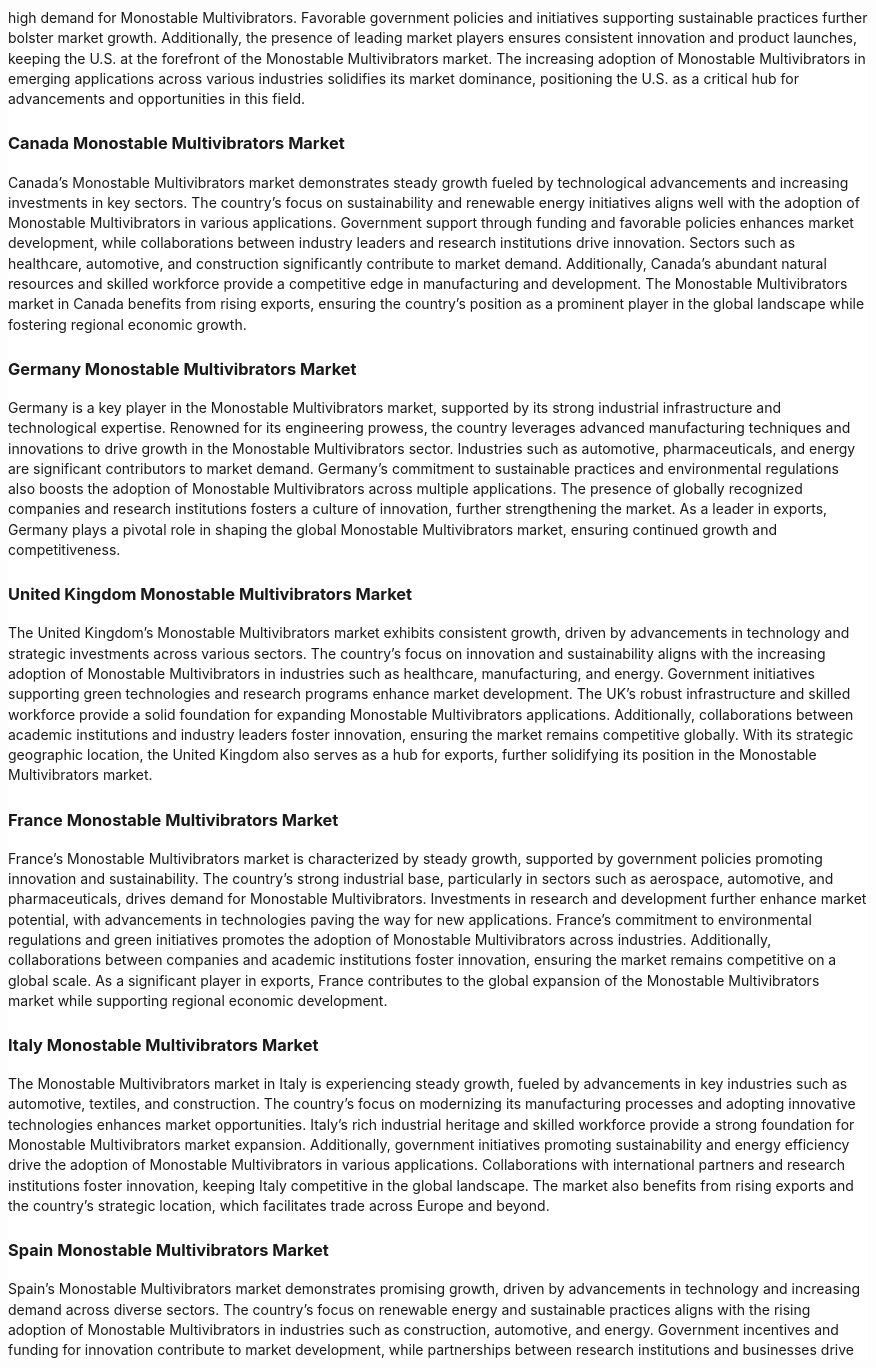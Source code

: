 high demand for Monostable Multivibrators. Favorable government policies and initiatives supporting sustainable practices further bolster market growth. Additionally, the presence of leading market players ensures consistent innovation and product launches, keeping the U.S. at the forefront of the Monostable Multivibrators market. The increasing adoption of Monostable Multivibrators in emerging applications across various industries solidifies its market dominance, positioning the U.S. as a critical hub for advancements and opportunities in this field.</p><h3>Canada Monostable Multivibrators Market</h3><p>Canada&rsquo;s Monostable Multivibrators market demonstrates steady growth fueled by technological advancements and increasing investments in key sectors. The country&rsquo;s focus on sustainability and renewable energy initiatives aligns well with the adoption of Monostable Multivibrators in various applications. Government support through funding and favorable policies enhances market development, while collaborations between industry leaders and research institutions drive innovation. Sectors such as healthcare, automotive, and construction significantly contribute to market demand. Additionally, Canada&rsquo;s abundant natural resources and skilled workforce provide a competitive edge in manufacturing and development. The Monostable Multivibrators market in Canada benefits from rising exports, ensuring the country&rsquo;s position as a prominent player in the global landscape while fostering regional economic growth.</p><h3>Germany Monostable Multivibrators Market</h3><p>Germany is a key player in the Monostable Multivibrators market, supported by its strong industrial infrastructure and technological expertise. Renowned for its engineering prowess, the country leverages advanced manufacturing techniques and innovations to drive growth in the Monostable Multivibrators sector. Industries such as automotive, pharmaceuticals, and energy are significant contributors to market demand. Germany&rsquo;s commitment to sustainable practices and environmental regulations also boosts the adoption of Monostable Multivibrators across multiple applications. The presence of globally recognized companies and research institutions fosters a culture of innovation, further strengthening the market. As a leader in exports, Germany plays a pivotal role in shaping the global Monostable Multivibrators market, ensuring continued growth and competitiveness.</p><h3>United Kingdom Monostable Multivibrators Market</h3><p>The United Kingdom&rsquo;s Monostable Multivibrators market exhibits consistent growth, driven by advancements in technology and strategic investments across various sectors. The country&rsquo;s focus on innovation and sustainability aligns with the increasing adoption of Monostable Multivibrators in industries such as healthcare, manufacturing, and energy. Government initiatives supporting green technologies and research programs enhance market development. The UK&rsquo;s robust infrastructure and skilled workforce provide a solid foundation for expanding Monostable Multivibrators applications. Additionally, collaborations between academic institutions and industry leaders foster innovation, ensuring the market remains competitive globally. With its strategic geographic location, the United Kingdom also serves as a hub for exports, further solidifying its position in the Monostable Multivibrators market.</p><h3>France Monostable Multivibrators Market</h3><p>France&rsquo;s Monostable Multivibrators market is characterized by steady growth, supported by government policies promoting innovation and sustainability. The country&rsquo;s strong industrial base, particularly in sectors such as aerospace, automotive, and pharmaceuticals, drives demand for Monostable Multivibrators. Investments in research and development further enhance market potential, with advancements in technologies paving the way for new applications. France&rsquo;s commitment to environmental regulations and green initiatives promotes the adoption of Monostable Multivibrators across industries. Additionally, collaborations between companies and academic institutions foster innovation, ensuring the market remains competitive on a global scale. As a significant player in exports, France contributes to the global expansion of the Monostable Multivibrators market while supporting regional economic development.</p><h3>Italy Monostable Multivibrators Market</h3><p>The Monostable Multivibrators market in Italy is experiencing steady growth, fueled by advancements in key industries such as automotive, textiles, and construction. The country&rsquo;s focus on modernizing its manufacturing processes and adopting innovative technologies enhances market opportunities. Italy&rsquo;s rich industrial heritage and skilled workforce provide a strong foundation for Monostable Multivibrators market expansion. Additionally, government initiatives promoting sustainability and energy efficiency drive the adoption of Monostable Multivibrators in various applications. Collaborations with international partners and research institutions foster innovation, keeping Italy competitive in the global landscape. The market also benefits from rising exports and the country&rsquo;s strategic location, which facilitates trade across Europe and beyond.</p><h3>Spain Monostable Multivibrators Market</h3><p>Spain&rsquo;s Monostable Multivibrators market demonstrates promising growth, driven by advancements in technology and increasing demand across diverse sectors. The country&rsquo;s focus on renewable energy and sustainable practices aligns with the rising adoption of Monostable Multivibrators in industries such as construction, automotive, and energy. Government incentives and funding for innovation contribute to market development, while partnerships between research institutions and businesses drive